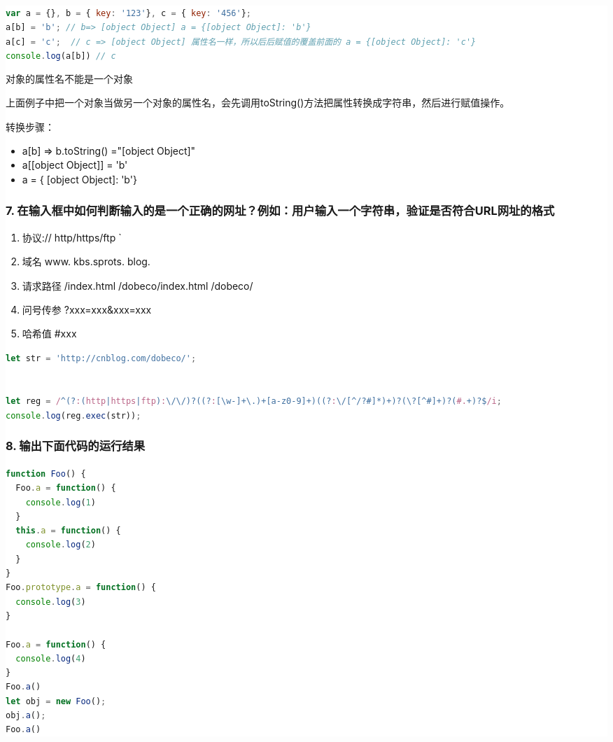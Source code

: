 ```js
var a = {}, b = { key: '123'}, c = { key: '456'};
a[b] = 'b'; // b=> [object Object] a = {[object Object]: 'b'}
a[c] = 'c';  // c => [object Object] 属性名一样，所以后后赋值的覆盖前面的 a = {[object Object]: 'c'}
console.log(a[b]) // c
``` 
对象的属性名不能是一个对象

上面例子中把一个对象当做另一个对象的属性名，会先调用toString()方法把属性转换成字符串，然后进行赋值操作。 

转换步骤： 
- a[b] => b.toString() ="[object Object]"
- a[[object Object]] = 'b'
- a = { [object Object]: 'b'}

### 7. 在输入框中如何判断输入的是一个正确的网址？例如：用户输入一个字符串，验证是否符合URL网址的格式

1. 协议:// http/https/ftp
`
2. 域名 www. kbs.sprots. blog.

3. 请求路径 /index.html /dobeco/index.html /dobeco/

4. 问号传参 ?xxx=xxx&xxx=xxx

5. 哈希值 #xxx

```js
let str = 'http://cnblog.com/dobeco/';


let reg = /^(?:(http|https|ftp):\/\/)?((?:[\w-]+\.)+[a-z0-9]+)((?:\/[^/?#]*)+)?(\?[^#]+)?(#.+)?$/i;
console.log(reg.exec(str));

```

### 8. 输出下面代码的运行结果

```js
function Foo() {
  Foo.a = function() {
    console.log(1)
  }
  this.a = function() { 
    console.log(2)
  }
}
Foo.prototype.a = function() { 
  console.log(3)
}

Foo.a = function() {
  console.log(4)
}
Foo.a()
let obj = new Foo();
obj.a();
Foo.a()
```
